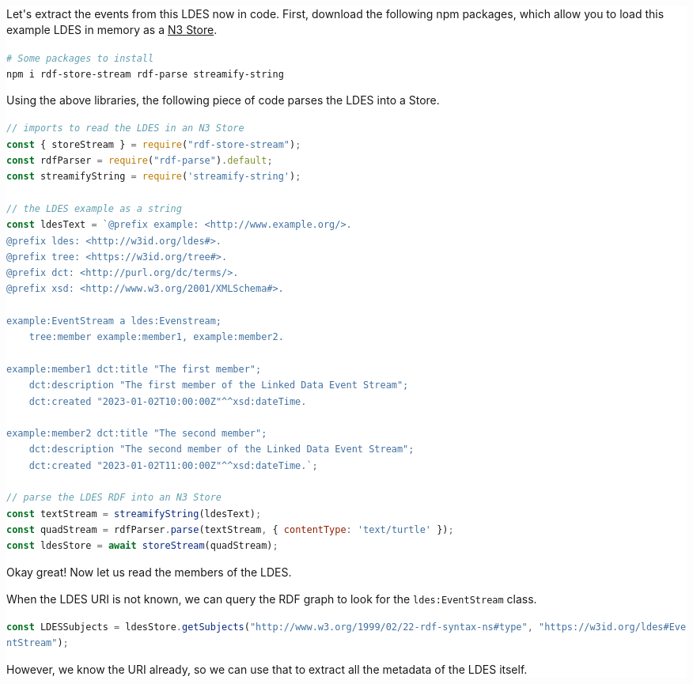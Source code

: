 ```turtle
```

Let's extract the events from this LDES now in code.
First, download the following npm packages, which allow you to load this example LDES in memory as a [N3 Store](https://github.com/rdfjs/N3.js/).

```sh
# Some packages to install
npm i rdf-store-stream rdf-parse streamify-string
```

Using the above libraries, the following piece of code parses the LDES into a Store.

```javascript
// imports to read the LDES in an N3 Store
const { storeStream } = require("rdf-store-stream");
const rdfParser = require("rdf-parse").default;
const streamifyString = require('streamify-string');

// the LDES example as a string
const ldesText = `@prefix example: <http://www.example.org/>.
@prefix ldes: <http://w3id.org/ldes#>.
@prefix tree: <https://w3id.org/tree#>.
@prefix dct: <http://purl.org/dc/terms/>.
@prefix xsd: <http://www.w3.org/2001/XMLSchema#>.

example:EventStream a ldes:Evenstream;
	tree:member example:member1, example:member2.

example:member1 dct:title "The first member";
	dct:description "The first member of the Linked Data Event Stream";
	dct:created "2023-01-02T10:00:00Z"^^xsd:dateTime.
	
example:member2 dct:title "The second member";
	dct:description "The second member of the Linked Data Event Stream";
	dct:created "2023-01-02T11:00:00Z"^^xsd:dateTime.`;

// parse the LDES RDF into an N3 Store 
const textStream = streamifyString(ldesText);
const quadStream = rdfParser.parse(textStream, { contentType: 'text/turtle' });
const ldesStore = await storeStream(quadStream);
```

Okay great! Now let us read the members of the LDES.

When the LDES URI is not known, we can query the RDF graph to look for the `ldes:EventStream` class.
```javascript
const LDESSubjects = ldesStore.getSubjects("http://www.w3.org/1999/02/22-rdf-syntax-ns#type", "https://w3id.org/ldes#EventStream");
```

However, we know the URI already, so we can use that to extract all the metadata of the LDES itself. 

